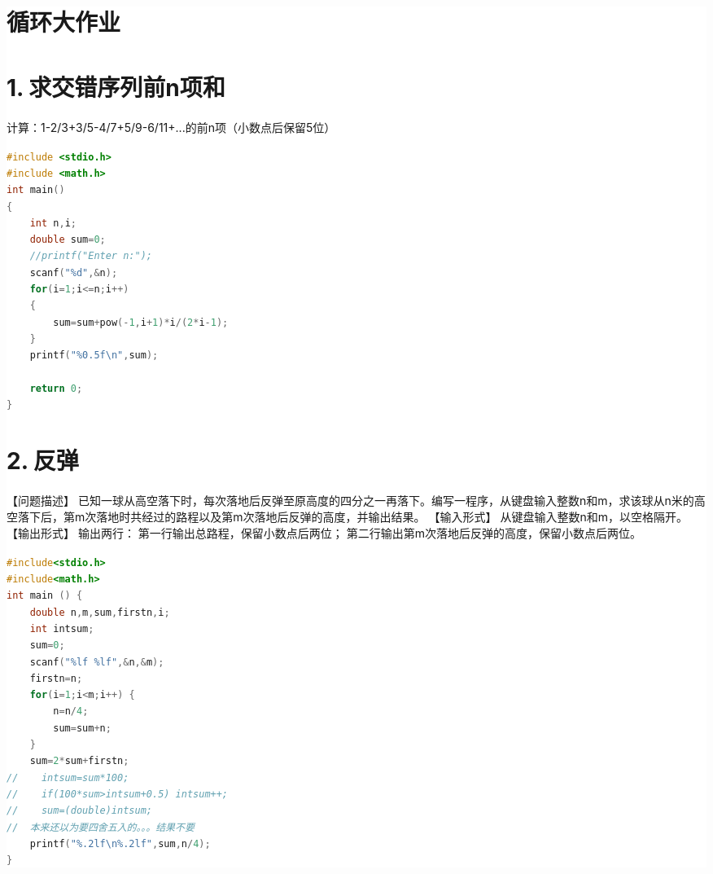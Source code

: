 # 循环大作业

# 1. 求交错序列前n项和
计算：1-2/3+3/5-4/7+5/9-6/11+...的前n项（小数点后保留5位）

```cpp
#include <stdio.h>
#include <math.h>
int main()
{
    int n,i;
    double sum=0;
    //printf("Enter n:");
    scanf("%d",&n);
    for(i=1;i<=n;i++)
    {
        sum=sum+pow(-1,i+1)*i/(2*i-1);
    }
    printf("%0.5f\n",sum);
    
    return 0;
}

```


# 2. 反弹
【问题描述】
已知一球从高空落下时，每次落地后反弹至原高度的四分之一再落下。编写一程序，从键盘输入整数n和m，求该球从n米的高空落下后，第m次落地时共经过的路程以及第m次落地后反弹的高度，并输出结果。
【输入形式】
从键盘输入整数n和m，以空格隔开。
【输出形式】
输出两行：
第一行输出总路程，保留小数点后两位；
第二行输出第m次落地后反弹的高度，保留小数点后两位。

```cpp
#include<stdio.h>
#include<math.h>
int main () {
    double n,m,sum,firstn,i;
    int intsum;
    sum=0;
    scanf("%lf %lf",&n,&m);
    firstn=n;
    for(i=1;i<m;i++) {
        n=n/4;
        sum=sum+n;
    }
    sum=2*sum+firstn;
//    intsum=sum*100;
//    if(100*sum>intsum+0.5) intsum++;
//    sum=(double)intsum;
//  本来还以为要四舍五入的。。。结果不要
    printf("%.2lf\n%.2lf",sum,n/4);
}


```

